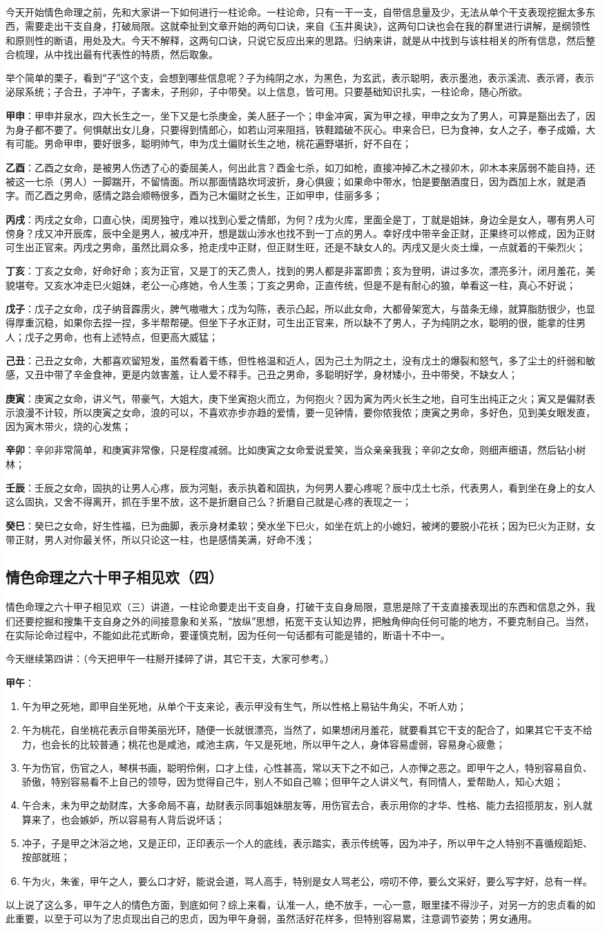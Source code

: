 今天开始情色命理之前，先和大家讲一下如何进行一柱论命。一柱论命，只有一干一支，自带信息量及少，无法从单个干支表现挖掘太多东西，需要走出干支自身，打破局限。这就牵扯到文章开始的两句口诀，来自《玉井奥诀》，这两句口诀也会在我的群里进行讲解，是纲领性和原则性的断语，用处及大。今天不解释，这两句口诀，只说它反应出来的思路。归纳来讲，就是从中找到与该柱相关的所有信息，然后整合梳理，从中找出最有代表性的特质，然后取象。

举个简单的栗子，看到“子”这个支，会想到哪些信息呢？子为纯阴之水，为黑色，为玄武，表示聪明，表示墨池，表示溪流、表示肾，表示泌尿系统；子合丑，子冲午，子害未，子刑卯，子中带癸。以上信息，皆可用。只要基础知识扎实，一柱论命，随心所欲。

**甲申**：甲申井泉水，四大长生之一，坐下又是七杀庚金，美人胚子一个；申金冲寅，寅为甲之禄，甲申之女为了男人，可算是豁出去了，因为身子都不要了。何惧献出女儿身，只要得到情郎心，如若山河来阻挡，铁鞋踏破不灰心。申来合巳，巳为食神，女人之子，奉子成婚，大有可能。男命甲申，要好很多，聪明帅气，申为戊土偏财长生之地，桃花遍野堪折，好不自在；

**乙酉**：乙酉之女命，是被男人伤透了心的委屈美人，何出此言？酉金七杀，如刀如枪，直接冲掉乙木之禄卯木，卯木本来孱弱不能自持，还被这一七杀（男人）一脚踹开，不留情面。所以那面情路坎坷波折，身心俱疲；如果命中带水，怕是要酗酒度日，因为酉加上水，就是酒字。而乙酉之男命，感情之路会顺畅很多，酉为己木偏财之长生，正如甲申，佳丽多多；

**丙戌**：丙戌之女命，口直心快，闺房独守，难以找到心爱之情郎，为何？戌为火库，里面全是丁，丁就是姐妹，身边全是女人，哪有男人可傍身？戌又冲开辰库，辰中全是男人，被戌冲开，想是跋山涉水也找不到一丁点的男人。幸好戌中带辛金正财，正果终可以修成，因为正财可生出正官来。丙戌之男命，虽然比肩众多，抢走戌中正财，但正财生旺，还是不缺女人的。丙戌又是火炎土燥，一点就着的干柴烈火；

**丁亥**：丁亥之女命，好命好命；亥为正官，又是丁的天乙贵人，找到的男人都是非富即贵；亥为登明，讲过多次，漂亮多汁，闭月羞花，美貌堪夸。又亥水冲走巳火姐妹，老公一心疼她，令人生羡；丁亥之男命，正直传统，但是不是有耐心的狼，单看这一柱，真心不好说；

**戊子**：戊子之女命，戊子纳音霹雳火，脾气嗷嗷大；戊为勾陈，表示凸起，所以此女命，大都骨架宽大，与苗条无缘，就算脂肪很少，也显得厚重沉稳，如果你去捏一捏，多半帮帮硬。但坐下子水正财，可生出正官来，所以缺不了男人，子为纯阴之水，聪明的很，能拿的住男人；戊子之男命，也有上述特点，但更高大威猛；

**己丑**：己丑之女命，大都喜欢留短发，虽然看着干练，但性格温和近人，因为己土为阴之土，没有戊土的爆裂和怒气，多了尘土的纤弱和敏感，又丑中带了辛金食神，更是内敛害羞，让人爱不释手。己丑之男命，多聪明好学，身材矮小，丑中带癸，不缺女人；

**庚寅**：庚寅之女命，讲义气，带豪气，大姐大，庚下坐寅抱火而立，为何抱火？因为寅为丙火长生之地，自可生出纯正之火；寅又是偏财表示浪漫不计较，所以庚寅之女命，浪的可以，不喜欢亦步亦趋的爱情，要一见钟情，要你侬我侬；庚寅之男命，多好色，见到美女眼发直，因为寅木带火，烧的心发焦；

**辛卯**：辛卯非常简单，和庚寅非常像，只是程度减弱。比如庚寅之女命爱说爱笑，当众亲亲我我；辛卯之女命，则细声细语，然后钻小树林；

**壬辰**：壬辰之女命，固执的让男人心疼，辰为河魁，表示执着和固执，为何男人要心疼呢？辰中戊土七杀，代表男人，看到坐在身上的女人这么固执，又舍不得离开，抓在手里不放，这不是折磨自己么？折磨自己就是心疼的表现之一；

**癸巳**：癸巳之女命，好生性福，巳为曲脚，表示身材柔软；癸水坐下巳火，如坐在炕上的小媳妇，被烤的要脱小花袄；因为巳火为正财，女带正财，男人对你最关怀，所以只论这一柱，也是感情美满，好命不浅；

## 情色命理之六十甲子相见欢（四）

情色命理之六十甲子相见欢（三）讲道，一柱论命要走出干支自身，打破干支自身局限，意思是除了干支直接表现出的东西和信息之外，我们还要挖掘和搜集干支自身之外的间接意象和关系，“放纵”思想，拓宽干支认知边界，把触角伸向任何可能的地方，不要克制自己。当然，在实际论命过程中，不能如此花式断命，要谨慎克制，因为任何一句话都有可能是错的，断语十不中一。

今天继续第四讲：（今天把甲午一柱掰开揉碎了讲，其它干支，大家可参考。）

**甲午**：

1. 午为甲之死地，即甲自坐死地，从单个干支来论，表示甲没有生气，所以性格上易钻牛角尖，不听人劝；

2. 午为桃花，自坐桃花表示自带美丽光环，随便一长就很漂亮，当然了，如果想闭月羞花，就要看其它干支的配合了，如果其它干支不给力，也会长的比较普通；桃花也是咸池，咸池主病，午又是死地，所以甲午之人，身体容易虚弱，容易身心疲惫；

3. 午为伤官，伤官之人，琴棋书画，聪明伶俐，口才上佳，心性甚高，常以天下之不如己，人亦惮之恶之。即甲午之人，特别容易自负、骄傲，特别容易看不上自己的领导，因为觉得自己牛，别人不如自己嘛；但甲午之人讲义气，有同情人，爱帮助人，知心大姐；

4. 午合未，未为甲之劫财库，大多命局不喜，劫财表示同事姐妹朋友等，用伤官去合，表示用你的才华、性格、能力去招揽朋友，别人就算来了，也会嫉妒，所以容易有人背后说坏话；

5. 冲子，子是甲之沐浴之地，又是正印，正印表示一个人的底线，表示踏实，表示传统等，因为冲子，所以甲午之人特别不喜循规蹈矩、按部就班；

6. 午为火，朱雀，甲午之人，要么口才好，能说会道，骂人高手，特别是女人骂老公，唠叨不停，要么文采好，要么写字好，总有一样。

以上说了这么多，甲午之人的情色方面，到底如何？综上来看，认准一人，绝不放手，一心一意，眼里揉不得沙子，对另一方的忠贞看的如此重要，以至于可以为了忠贞现出自己的忠贞，因为甲午身弱，虽然活好花样多，但特别容易累，注意调节姿势；男女通用。
